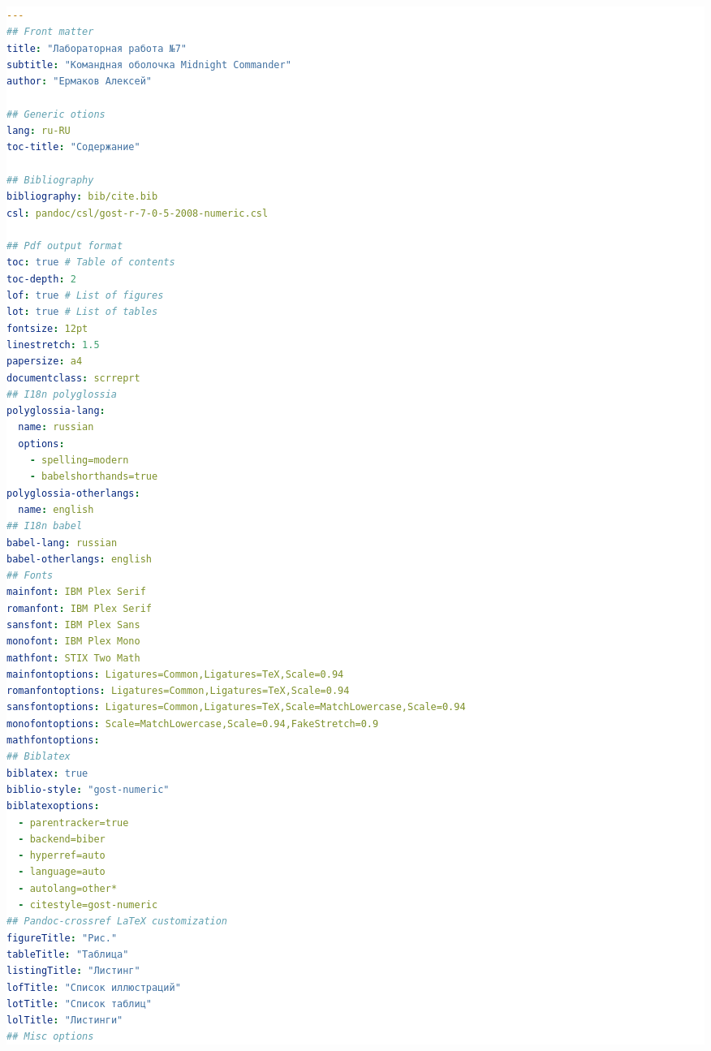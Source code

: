 ```yaml
---
## Front matter
title: "Лабораторная работа №7"
subtitle: "Командная оболочка Midnight Commander"
author: "Ермаков Алексей"

## Generic otions
lang: ru-RU
toc-title: "Содержание"

## Bibliography
bibliography: bib/cite.bib
csl: pandoc/csl/gost-r-7-0-5-2008-numeric.csl

## Pdf output format
toc: true # Table of contents
toc-depth: 2
lof: true # List of figures
lot: true # List of tables
fontsize: 12pt
linestretch: 1.5
papersize: a4
documentclass: scrreprt
## I18n polyglossia
polyglossia-lang:
  name: russian
  options:
	- spelling=modern
	- babelshorthands=true
polyglossia-otherlangs:
  name: english
## I18n babel
babel-lang: russian
babel-otherlangs: english
## Fonts
mainfont: IBM Plex Serif
romanfont: IBM Plex Serif
sansfont: IBM Plex Sans
monofont: IBM Plex Mono
mathfont: STIX Two Math
mainfontoptions: Ligatures=Common,Ligatures=TeX,Scale=0.94
romanfontoptions: Ligatures=Common,Ligatures=TeX,Scale=0.94
sansfontoptions: Ligatures=Common,Ligatures=TeX,Scale=MatchLowercase,Scale=0.94
monofontoptions: Scale=MatchLowercase,Scale=0.94,FakeStretch=0.9
mathfontoptions:
## Biblatex
biblatex: true
biblio-style: "gost-numeric"
biblatexoptions:
  - parentracker=true
  - backend=biber
  - hyperref=auto
  - language=auto
  - autolang=other*
  - citestyle=gost-numeric
## Pandoc-crossref LaTeX customization
figureTitle: "Рис."
tableTitle: "Таблица"
listingTitle: "Листинг"
lofTitle: "Список иллюстраций"
lotTitle: "Список таблиц"
lolTitle: "Листинги"
## Misc options
```